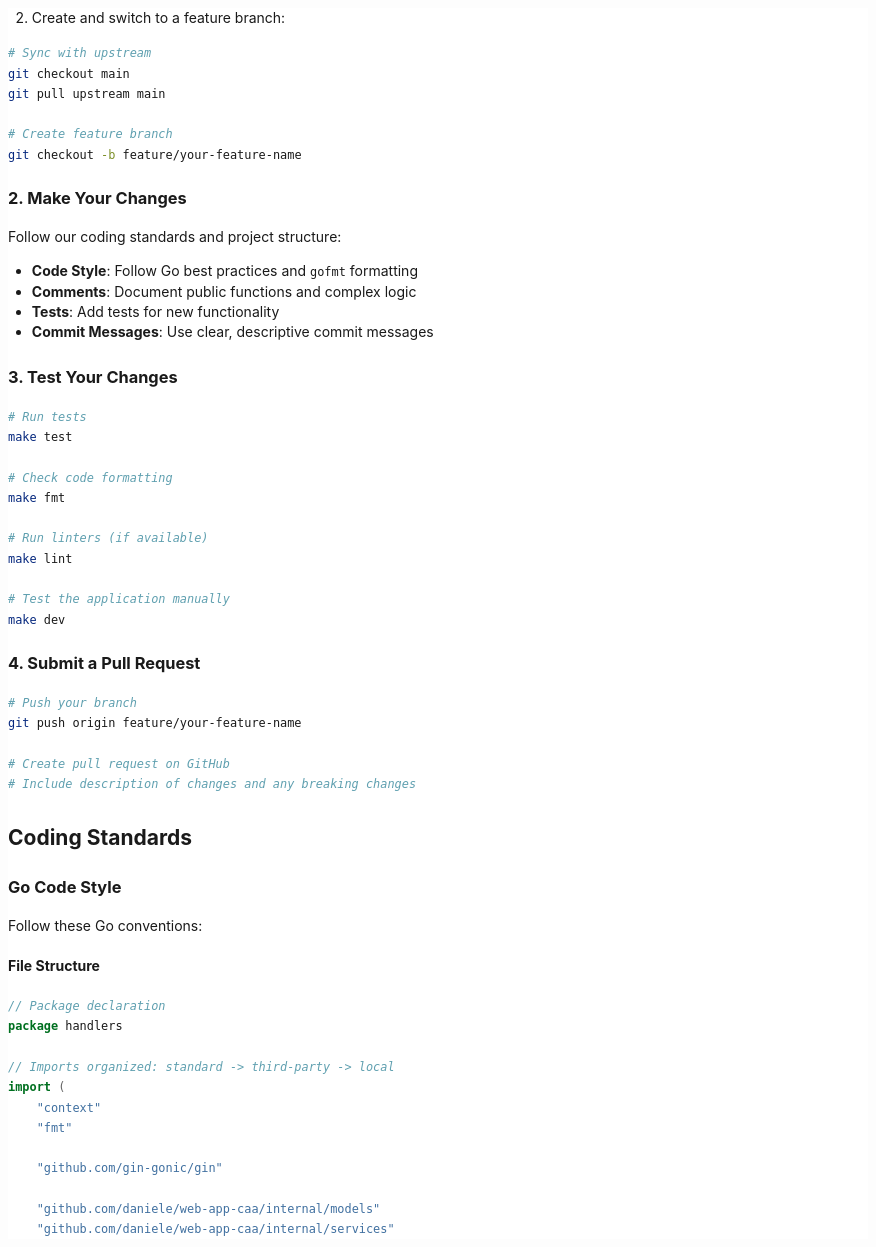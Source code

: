 2. Create and switch to a feature branch:

```bash
# Sync with upstream
git checkout main
git pull upstream main

# Create feature branch
git checkout -b feature/your-feature-name
```

### 2. Make Your Changes

Follow our coding standards and project structure:

- **Code Style**: Follow Go best practices and `gofmt` formatting
- **Comments**: Document public functions and complex logic
- **Tests**: Add tests for new functionality
- **Commit Messages**: Use clear, descriptive commit messages

### 3. Test Your Changes

```bash
# Run tests
make test

# Check code formatting
make fmt

# Run linters (if available)
make lint

# Test the application manually
make dev
```

### 4. Submit a Pull Request

```bash
# Push your branch
git push origin feature/your-feature-name

# Create pull request on GitHub
# Include description of changes and any breaking changes
```

## Coding Standards

### Go Code Style

Follow these Go conventions:

#### File Structure
```go
// Package declaration
package handlers

// Imports organized: standard -> third-party -> local
import (
    "context"
    "fmt"
    
    "github.com/gin-gonic/gin"
    
    "github.com/daniele/web-app-caa/internal/models"
    "github.com/daniele/web-app-caa/internal/services"
```